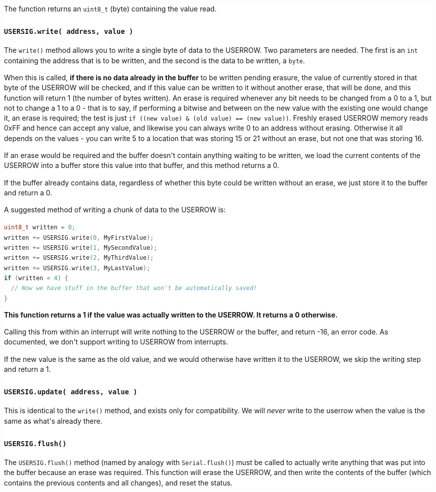 The function returns an `uint8_t` (byte) containing the value read.

### `USERSIG.write( address, value )`

The `write()` method allows you to write a single byte of data to the USERROW.
Two parameters are needed. The first is an `int` containing the address that is to be written, and the second is the data to be written, a `byte`.

When this is called, **if there is no data already in the buffer** to be written pending erasure, the value of currently stored in that byte of the USERROW will be checked, and if this value can be written to it without another erase, that will be done, and this function will return 1 (the number of bytes written). An erase is required whenever any bit needs to be changed from a 0 to a 1, but not to change a 1 to a 0 - that is to say, if performing a bitwise and between on the new value with the existing one would change it, an erase is required; the test is just `if ((new value) & (old value) == (new value))`.  Freshly erased USERROW memory reads 0xFF and hence can accept any value, and likewise you can always write 0 to an address without erasing. Otherwise it all depends on the values - you can write 5 to a location that was storing 15 or 21 without an erase, but not one that was storing 16.

If an erase would be required and the buffer doesn't contain anything waiting to be written, we load the current contents of the USERROW into a buffer store this value into that buffer, and this method returns a 0.

If the buffer already contains data, regardless of whether this byte could be written without an erase, we just store it to the buffer and return a 0.

A suggested method of writing a chunk of data to the USERROW is:
```c++
uint8_t written = 0;
written += USERSIG.write(0, MyFirstValue);
written += USERSIG.write(1, MySecondValue);
written += USERSIG.write(2, MyThirdValue);
written += USERSIG.write(3, MyLastValue);
if (written < 4) {
  // Now we have stuff in the buffer that won't be automatically saved!
}
```

**This function returns a 1 if the value was actually written to the USERROW. It returns a 0 otherwise.**

Calling this from within an interrupt will write nothing to the USERROW or the buffer, and return -16, an error code. As documented, we don't support writing to USERROW from interrupts.

If the new value is the same as the old value, and we would otherwise have written it to the USERROW, we skip the writing step and return a 1.

### `USERSIG.update( address, value )`

This is identical to the `write()` method, and exists only for compatibility. We will *never* write to the userrow when the value is the same as what's already there.

### `USERSIG.flush()`

The `USERSIG.flush()` method (named by analogy with `Serial.flush()`) must be called to actually write anything that was put into the buffer because an erase was required. This function will erase the USERROW, and then write the contents of the buffer (which contains the previous contents and all changes), and reset the status.

